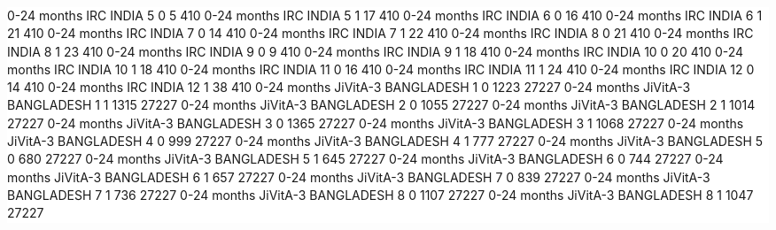 0-24 months   IRC              INDIA                          5                     0        5     410
0-24 months   IRC              INDIA                          5                     1       17     410
0-24 months   IRC              INDIA                          6                     0       16     410
0-24 months   IRC              INDIA                          6                     1       21     410
0-24 months   IRC              INDIA                          7                     0       14     410
0-24 months   IRC              INDIA                          7                     1       22     410
0-24 months   IRC              INDIA                          8                     0       21     410
0-24 months   IRC              INDIA                          8                     1       23     410
0-24 months   IRC              INDIA                          9                     0        9     410
0-24 months   IRC              INDIA                          9                     1       18     410
0-24 months   IRC              INDIA                          10                    0       20     410
0-24 months   IRC              INDIA                          10                    1       18     410
0-24 months   IRC              INDIA                          11                    0       16     410
0-24 months   IRC              INDIA                          11                    1       24     410
0-24 months   IRC              INDIA                          12                    0       14     410
0-24 months   IRC              INDIA                          12                    1       38     410
0-24 months   JiVitA-3         BANGLADESH                     1                     0     1223   27227
0-24 months   JiVitA-3         BANGLADESH                     1                     1     1315   27227
0-24 months   JiVitA-3         BANGLADESH                     2                     0     1055   27227
0-24 months   JiVitA-3         BANGLADESH                     2                     1     1014   27227
0-24 months   JiVitA-3         BANGLADESH                     3                     0     1365   27227
0-24 months   JiVitA-3         BANGLADESH                     3                     1     1068   27227
0-24 months   JiVitA-3         BANGLADESH                     4                     0      999   27227
0-24 months   JiVitA-3         BANGLADESH                     4                     1      777   27227
0-24 months   JiVitA-3         BANGLADESH                     5                     0      680   27227
0-24 months   JiVitA-3         BANGLADESH                     5                     1      645   27227
0-24 months   JiVitA-3         BANGLADESH                     6                     0      744   27227
0-24 months   JiVitA-3         BANGLADESH                     6                     1      657   27227
0-24 months   JiVitA-3         BANGLADESH                     7                     0      839   27227
0-24 months   JiVitA-3         BANGLADESH                     7                     1      736   27227
0-24 months   JiVitA-3         BANGLADESH                     8                     0     1107   27227
0-24 months   JiVitA-3         BANGLADESH                     8                     1     1047   27227